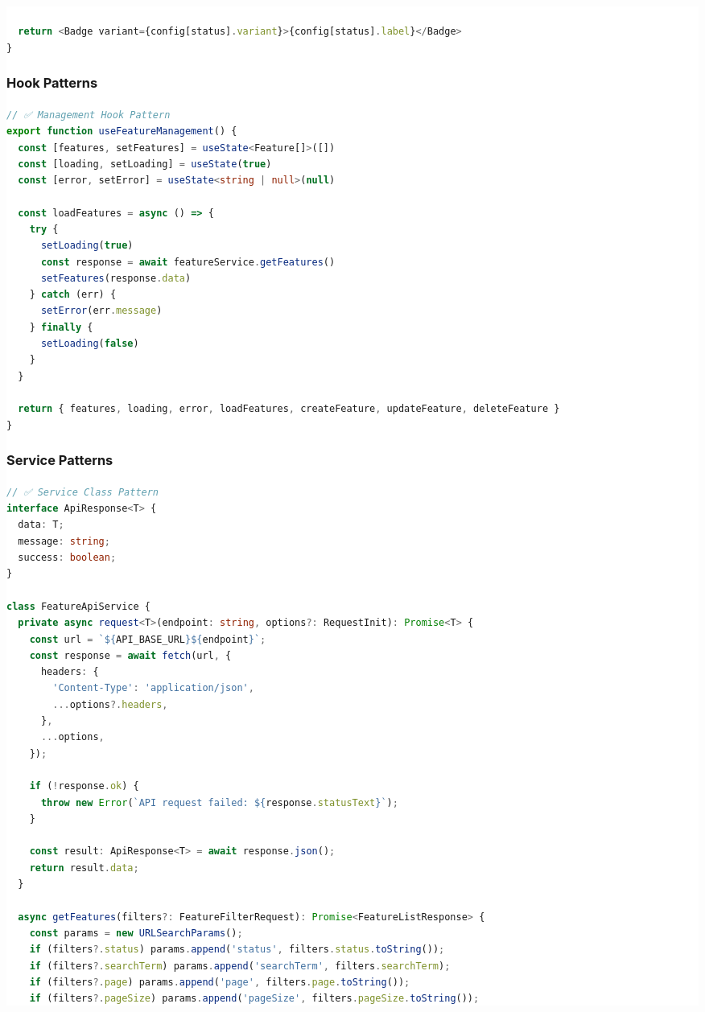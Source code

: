 ```typescript
  
  return <Badge variant={config[status].variant}>{config[status].label}</Badge>
}
```

### **Hook Patterns**
```typescript
// ✅ Management Hook Pattern
export function useFeatureManagement() {
  const [features, setFeatures] = useState<Feature[]>([])
  const [loading, setLoading] = useState(true)
  const [error, setError] = useState<string | null>(null)
  
  const loadFeatures = async () => {
    try {
      setLoading(true)
      const response = await featureService.getFeatures()
      setFeatures(response.data)
    } catch (err) {
      setError(err.message)
    } finally {
      setLoading(false)
    }
  }
  
  return { features, loading, error, loadFeatures, createFeature, updateFeature, deleteFeature }
}
```

### **Service Patterns**
```typescript
// ✅ Service Class Pattern
interface ApiResponse<T> {
  data: T;
  message: string;
  success: boolean;
}

class FeatureApiService {
  private async request<T>(endpoint: string, options?: RequestInit): Promise<T> {
    const url = `${API_BASE_URL}${endpoint}`;
    const response = await fetch(url, {
      headers: {
        'Content-Type': 'application/json',
        ...options?.headers,
      },
      ...options,
    });

    if (!response.ok) {
      throw new Error(`API request failed: ${response.statusText}`);
    }

    const result: ApiResponse<T> = await response.json();
    return result.data;
  }

  async getFeatures(filters?: FeatureFilterRequest): Promise<FeatureListResponse> {
    const params = new URLSearchParams();
    if (filters?.status) params.append('status', filters.status.toString());
    if (filters?.searchTerm) params.append('searchTerm', filters.searchTerm);
    if (filters?.page) params.append('page', filters.page.toString());
    if (filters?.pageSize) params.append('pageSize', filters.pageSize.toString());
```